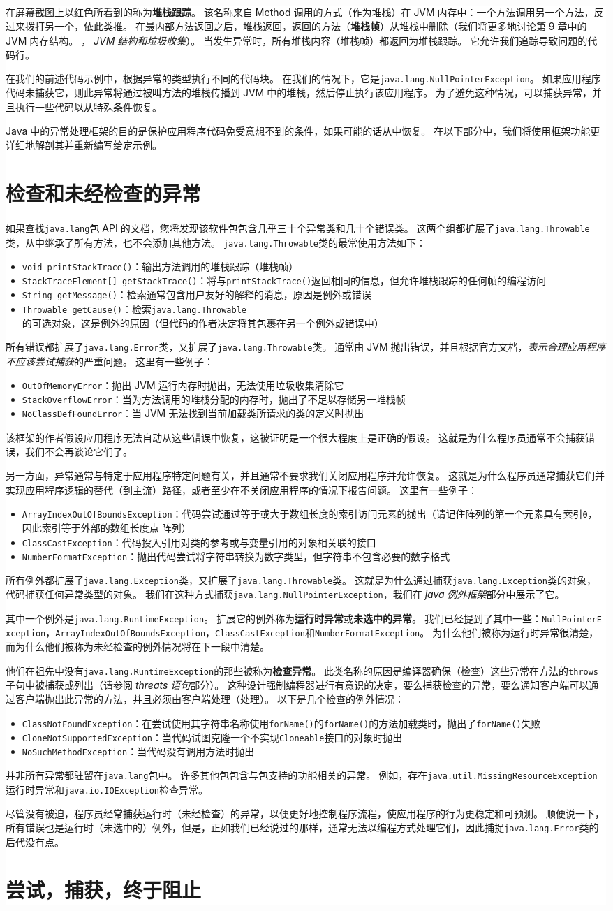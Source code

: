在屏幕截图上以红色所看到的称为**堆栈跟踪**。 该名称来自 Method 调用的方式（作为堆栈）在 JVM 内存中：一个方法调用另一个方法，反过来拨打另一个，依此类推。 在最内部方法返回之后，堆栈返回，返回的方法（**堆栈帧**）从堆栈中删除（我们将更多地讨论[第 9 章](09.html)中的 JVM 内存结构。 ， *JVM 结构和垃圾收集*）。 当发生异常时，所有堆栈内容（堆栈帧）都返回为堆栈跟踪。 它允许我们追踪导致问题的代码行。

在我们的前述代码示例中，根据异常的类型执行不同的代码块。 在我们的情况下，它是`java.lang.NullPointerException`。 如果应用程序代码未捕获它，则此异常将通过被叫方法的堆栈传播到 JVM 中的堆栈，然后停止执行该应用程序。 为了避免这种情况，可以捕获异常，并且执行一些代码以从特殊条件恢复。

Java 中的异常处理框架的目的是保护应用程序代码免受意想不到的条件，如果可能的话从中恢复。 在以下部分中，我们将使用框架功能更详细地解剖其并重新编写给定示例。

# 检查和未经检查的异常

如果查找`java.lang`包 API 的文档，您将发现该软件包包含几乎三十个异常类和几十个错误类。 这两个组都扩展了`java.lang.Throwable`类，从中继承了所有方法，也不会添加其他方法。 `java.lang.Throwable`类的最常使用方法如下：

*   `void printStackTrace()`：输出方法调用的堆栈跟踪（堆栈帧）
*   `StackTraceElement[] getStackTrace()`：将与`printStackTrace()`返回相同的信息，但允许堆栈跟踪的任何帧的编程访问
*   `String getMessage()`：检索通常包含用户友好的解释的消息，原因是例外或错误
*   `Throwable getCause()`：检索`java.lang.Throwable`的可选对象，这是例外的原因（但代码的作者决定将其包裹在另一个例外或错误中）

所有错误都扩展了`java.lang.Error`类，又扩展了`java.lang.Throwable`类。 通常由 JVM 抛出错误，并且根据官方文档，*表示合理应用程序不应该尝试捕获*的严重问题。 这里有一些例子：

*   `OutOfMemoryError`：抛出 JVM 运行内存时抛出，无法使用垃圾收集清除它
*   `StackOverflowError`：当为方法调用的堆栈分配的内存时，抛出了不足以存储另一堆栈帧
*   `NoClassDefFoundError`：当 JVM 无法找到当前加载类所请求的类的定义时抛出

该框架的作者假设应用程序无法自动从这些错误中恢复，这被证明是一个很大程度上是正确的假设。 这就是为什么程序员通常不会捕获错误，我们不会再谈论它们了。

另一方面，异常通常与特定于应用程序特定问题有关，并且通常不要求我们关闭应用程序并允许恢复。 这就是为什么程序员通常捕获它们并实现应用程序逻辑的替代（到主流）路径，或者至少在不关闭应用程序的情况下报告问题。 这里有一些例子：

*   `ArrayIndexOutOfBoundsException`：代码尝试通过等于或大于数组长度的索引访问元素的抛出（请记住阵列的第一个元素具有索引`0`，因此索引等于外部的数组长度点 阵列）
*   `ClassCastException`：代码投入引用对类的参考或与变量引用的对象相关联的接口
*   `NumberFormatException`：抛出代码尝试将字符串转换为数字类型，但字符串不包含必要的数字格式

所有例外都扩展了`java.lang.Exception`类，又扩展了`java.lang.Throwable`类。 这就是为什么通过捕获`java.lang.Exception`类的对象，代码捕获任何异常类型的对象。 我们在这种方式捕获`java.lang.NullPointerException`，我们在 *java 例外框架*部分中展示了它。

其中一个例外是`java.lang.RuntimeException`。 扩展它的例外称为**运行时异常**或**未选中的异常**。 我们已经提到了其中一些：`NullPointerException`，`ArrayIndexOutOfBoundsException`，`ClassCastException`和`NumberFormatException`。 为什么他们被称为运行时异常很清楚，而为什么他们被称为未经检查的例外情况将在下一段中清楚。

他们在祖先中没有`java.lang.RuntimeException`的那些被称为**检查异常**。 此类名称的原因是编译器确保（检查）这些异常在方法的`throws`子句中被捕获或列出（请参阅 *threats 语句*部分）。 这种设计强制编程器进行有意识的决定，要么捕获检查的异常，要么通知客户端可以通过客户端抛出此异常的方法，并且必须由客户端处理（处理）。 以下是几个检查的例外情况：

*   `ClassNotFoundException`：在尝试使用其字符串名称使用`forName()`的`forName()`的方法加载类时，抛出了`forName()`失败
*   `CloneNotSupportedException`：当代码试图克隆一个不实现`Cloneable`接口的对象时抛出
*   `NoSuchMethodException`：当代码没有调用方法时抛出

并非所有异常都驻留在`java.lang`包中。 许多其他包包含与包支持的功能相关的异常。 例如，存在`java.util.MissingResourceException`运行时异常和`java.io.IOException`检查异常。

尽管没有被迫，程序员经常捕获运行时（未经检查）的异常，以便更好地控制程序流程，使应用程序的行为更稳定和可预测。 顺便说一下，所有错误也是运行时（未选中的）例外，但是，正如我们已经说过的那样，通常无法以编程方式处理它们，因此捕捉`java.lang.Error`类的后代没有点。

# 尝试，捕获，终于阻止
